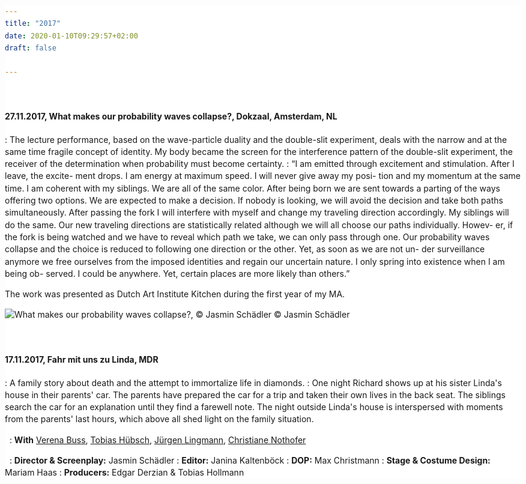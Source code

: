 ```yaml
---
title: "2017"
date: 2020-01-10T09:29:57+02:00
draft: false

---
```

&nbsp;

#### **27.11.2017, What makes our probability waves collapse?, Dokzaal, Amsterdam, NL**
:   The lecture performance, based on the wave-particle duality and the double-slit experiment, deals with the narrow and at the same time fragile concept of identity. My body became the screen for the interference pattern of the double-slit experiment, the receiver of the determination when probability must become certainty.
:   “I am emitted through excitement and stimulation. After I leave, the excite- ment drops. I am energy at maximum speed. I will never give away my posi- tion and my momentum at the same time. I am coherent with my siblings. We are all of the same color. After being born we are sent towards a parting of the ways offering two options. We are expected to make a decision. If nobody is looking, we will avoid the decision and take both paths simultaneously. After passing the fork I will interfere with myself and change my traveling direction accordingly. My siblings will do the same. Our new traveling directions are statistically related although we will all choose our paths individually. Howev- er, if the fork is being watched and we have to reveal which path we take, we can only pass through one. Our probability waves collapse and the choice is reduced to following one direction or the other. Yet, as soon as we are not un- der surveillance anymore we free ourselves from the imposed identities and regain our uncertain nature. I only spring into existence when I am being ob- served. I could be anywhere. Yet, certain places are more likely than others.”

The work was presented as Dutch Art Institute Kitchen during the first year of my MA.

![What makes our probability waves collapse?, © Jasmin Schädler](/upcoming/kitchen1.png)
© Jasmin Schädler

&nbsp;

#### **17.11.2017, Fahr mit uns zu Linda, MDR**
:   A family story about death and the attempt to immortalize life in diamonds.
:   One night Richard shows up at his sister Linda's house in their parents' car. The parents have prepared the car for a trip and taken their own lives in the back seat. The siblings search the car for an explanation until they find a farewell note. The night outside Linda's house is interspersed with moments from the parents' last hours, which above all shed light on the family situation.

&nbsp;
:   **With** [Verena Buss](http://www.verenabuss.de/), [Tobias Hübsch](https://www.crew-united.com/de/Tobias-Huebsch_51336.html), [Jürgen Lingmann](http://juergenlingmann.com/), [Christiane Nothofer](http://christianenothofer.blogspot.com/)	

&nbsp;
:   **Director & Screenplay:** Jasmin Schädler
:   **Editor:** Janina Kaltenböck
:   **DOP:** Max Christmann
:   **Stage & Costume Design:** Mariam Haas
:   **Producers:** Edgar Derzian & Tobias Hollmann
